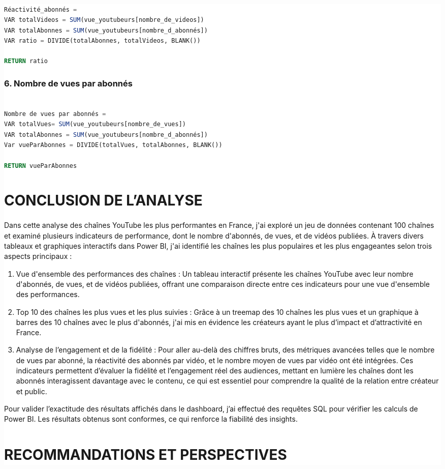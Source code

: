 ```sql
Réactivité_abonnés =
VAR totalVideos = SUM(vue_youtubeurs[nombre_de_videos])
VAR totalAbonnes = SUM(vue_youtubeurs[nombre_d_abonnés])
VAR ratio = DIVIDE(totalAbonnes, totalVideos, BLANK())

RETURN ratio

```

### 6. Nombre de vues par abonnés

```sql

Nombre de vues par abonnés =
VAR totalVues= SUM(vue_youtubeurs[nombre_de_vues])
VAR totalAbonnes = SUM(vue_youtubeurs[nombre_d_abonnés])
Var vueParAbonnes = DIVIDE(totalVues, totalAbonnes, BLANK())

RETURN vueParAbonnes

```

# CONCLUSION DE L’ANALYSE

Dans cette analyse des chaînes YouTube les plus performantes en France, j'ai exploré un jeu de données contenant 100 chaînes et examiné plusieurs indicateurs de performance, dont le nombre d'abonnés, de vues, et de vidéos publiées. À travers divers tableaux et graphiques interactifs dans Power BI, j'ai identifié les chaînes les plus populaires et les plus engageantes selon trois aspects principaux :

1. Vue d'ensemble des performances des chaînes : Un tableau interactif présente les chaînes YouTube avec leur nombre d'abonnés, de vues, et de vidéos publiées, offrant une comparaison directe entre ces indicateurs pour une vue d'ensemble des performances.

2. Top 10 des chaînes les plus vues et les plus suivies : Grâce à un treemap des 10 chaînes les plus vues et un graphique à barres des 10 chaînes avec le plus d'abonnés, j'ai mis en évidence les créateurs ayant le plus d’impact et d’attractivité en France.

3. Analyse de l’engagement et de la fidélité : Pour aller au-delà des chiffres bruts, des métriques avancées telles que le nombre de vues par abonné, la réactivité des abonnés par vidéo, et le nombre moyen de vues par vidéo ont été intégrées. Ces indicateurs permettent d’évaluer la fidélité et l’engagement réel des audiences, mettant en lumière les chaînes dont les abonnés interagissent davantage avec le contenu, ce qui est essentiel pour comprendre la qualité de la relation entre créateur et public.

Pour valider l’exactitude des résultats affichés dans le dashboard, j’ai effectué des requêtes SQL pour vérifier les calculs de Power BI. Les résultats obtenus sont conformes, ce qui renforce la fiabilité des insights.

# RECOMMANDATIONS ET PERSPECTIVES
